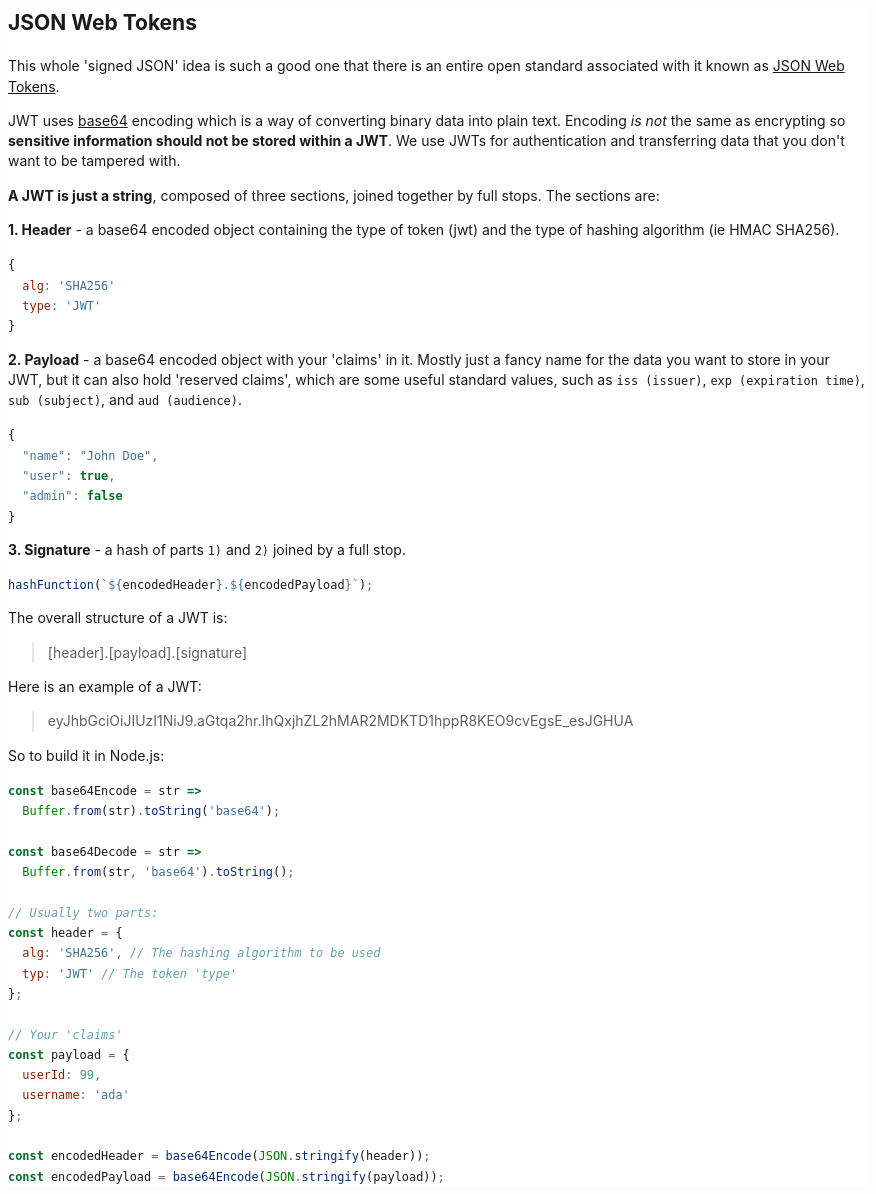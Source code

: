## JSON Web Tokens

This whole 'signed JSON' idea is such a good one that there is an entire open standard associated with it known as [JSON Web Tokens](https://jwt.io/).

JWT uses [base64](https://en.wikipedia.org/wiki/Base64) encoding which is a way of converting binary data into plain text. Encoding _is not_ the same as encrypting so **sensitive information should not be stored within a JWT**. We use JWTs for authentication and transferring data that you don't want to be tampered with.

**A JWT is just a string**, composed of three sections, joined together by full stops. The sections are:

**1. Header** - a base64 encoded object containing the type of token (jwt) and the type of hashing algorithm (ie HMAC SHA256).
```js
{
  alg: 'SHA256'
  type: 'JWT'
}
```
**2. Payload** - a base64 encoded object with your 'claims' in it. Mostly just a fancy name for the data you want to store in your JWT, but it can also hold 'reserved claims', which are some useful standard values, such as `iss (issuer)`, `exp (expiration time)`, `sub (subject)`, and `aud (audience)`.
```js
{
  "name": "John Doe",
  "user": true,
  "admin": false
}
```
**3. Signature** - a hash of parts `1)` and `2)` joined by a full stop.
```js
hashFunction(`${encodedHeader}.${encodedPayload}`);
```

The overall structure of a JWT is:
> [header].[payload].[signature]

Here is an example of a JWT:
> eyJhbGciOiJIUzI1NiJ9.aGtqa2hr.IhQxjhZL2hMAR2MDKTD1hppR8KEO9cvEgsE_esJGHUA


So to build it in Node.js:
```js
const base64Encode = str =>
  Buffer.from(str).toString('base64');

const base64Decode = str =>
  Buffer.from(str, 'base64').toString();

// Usually two parts:
const header = {
  alg: 'SHA256', // The hashing algorithm to be used
  typ: 'JWT' // The token 'type'
};

// Your 'claims'
const payload = {
  userId: 99,
  username: 'ada'
};

const encodedHeader = base64Encode(JSON.stringify(header));
const encodedPayload = base64Encode(JSON.stringify(payload));

```